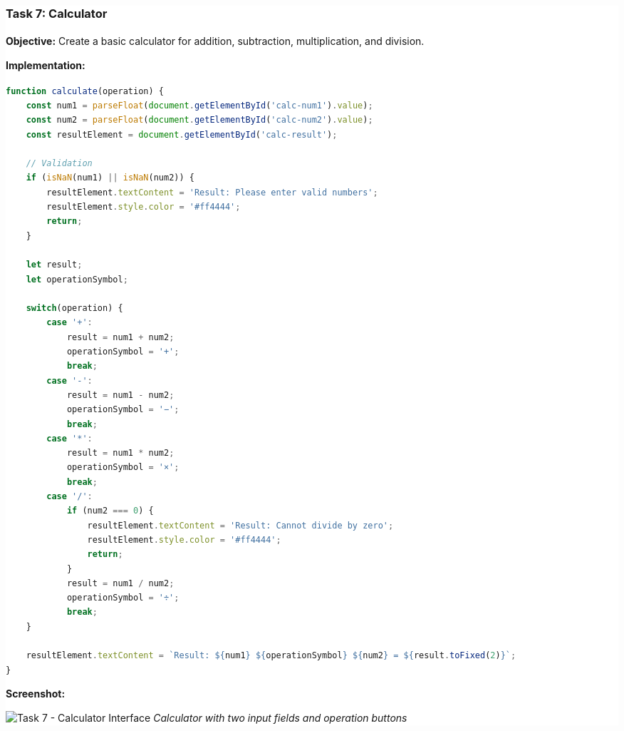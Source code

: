 ### Task 7: Calculator

**Objective:** Create a basic calculator for addition, subtraction, multiplication, and division.

**Implementation:**
```javascript
function calculate(operation) {
    const num1 = parseFloat(document.getElementById('calc-num1').value);
    const num2 = parseFloat(document.getElementById('calc-num2').value);
    const resultElement = document.getElementById('calc-result');
    
    // Validation
    if (isNaN(num1) || isNaN(num2)) {
        resultElement.textContent = 'Result: Please enter valid numbers';
        resultElement.style.color = '#ff4444';
        return;
    }
    
    let result;
    let operationSymbol;
    
    switch(operation) {
        case '+':
            result = num1 + num2;
            operationSymbol = '+';
            break;
        case '-':
            result = num1 - num2;
            operationSymbol = '−';
            break;
        case '*':
            result = num1 * num2;
            operationSymbol = '×';
            break;
        case '/':
            if (num2 === 0) {
                resultElement.textContent = 'Result: Cannot divide by zero';
                resultElement.style.color = '#ff4444';
                return;
            }
            result = num1 / num2;
            operationSymbol = '÷';
            break;
    }
    
    resultElement.textContent = `Result: ${num1} ${operationSymbol} ${num2} = ${result.toFixed(2)}`;
}
```

**Screenshot:**

![Task 7 - Calculator Interface](screenshots/task7-interface.png)
*Calculator with two input fields and operation buttons*
